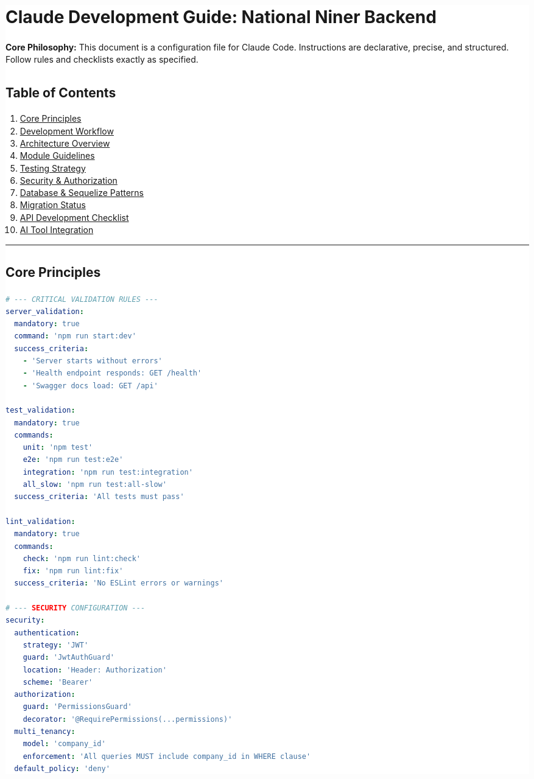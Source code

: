 # Claude Development Guide: National Niner Backend

**Core Philosophy:** This document is a configuration file for Claude Code. Instructions are declarative, precise, and structured. Follow rules and checklists exactly as specified.

## Table of Contents

1. [Core Principles](#core-principles)
2. [Development Workflow](#development-workflow)
3. [Architecture Overview](#architecture-overview)
4. [Module Guidelines](#module-guidelines)
5. [Testing Strategy](#testing-strategy)
6. [Security & Authorization](#security--authorization)
7. [Database & Sequelize Patterns](#database--sequelize-patterns)
8. [Migration Status](#migration-status)
9. [API Development Checklist](#api-development-checklist)
10. [AI Tool Integration](#ai-tool-integration)

---

## Core Principles

```yaml
# --- CRITICAL VALIDATION RULES ---
server_validation:
  mandatory: true
  command: 'npm run start:dev'
  success_criteria:
    - 'Server starts without errors'
    - 'Health endpoint responds: GET /health'
    - 'Swagger docs load: GET /api'

test_validation:
  mandatory: true
  commands:
    unit: 'npm test'
    e2e: 'npm run test:e2e'
    integration: 'npm run test:integration'
    all_slow: 'npm run test:all-slow'
  success_criteria: 'All tests must pass'

lint_validation:
  mandatory: true
  commands:
    check: 'npm run lint:check'
    fix: 'npm run lint:fix'
  success_criteria: 'No ESLint errors or warnings'

# --- SECURITY CONFIGURATION ---
security:
  authentication:
    strategy: 'JWT'
    guard: 'JwtAuthGuard'
    location: 'Header: Authorization'
    scheme: 'Bearer'
  authorization:
    guard: 'PermissionsGuard'
    decorator: '@RequirePermissions(...permissions)'
  multi_tenancy:
    model: 'company_id'
    enforcement: 'All queries MUST include company_id in WHERE clause'
  default_policy: 'deny'
```